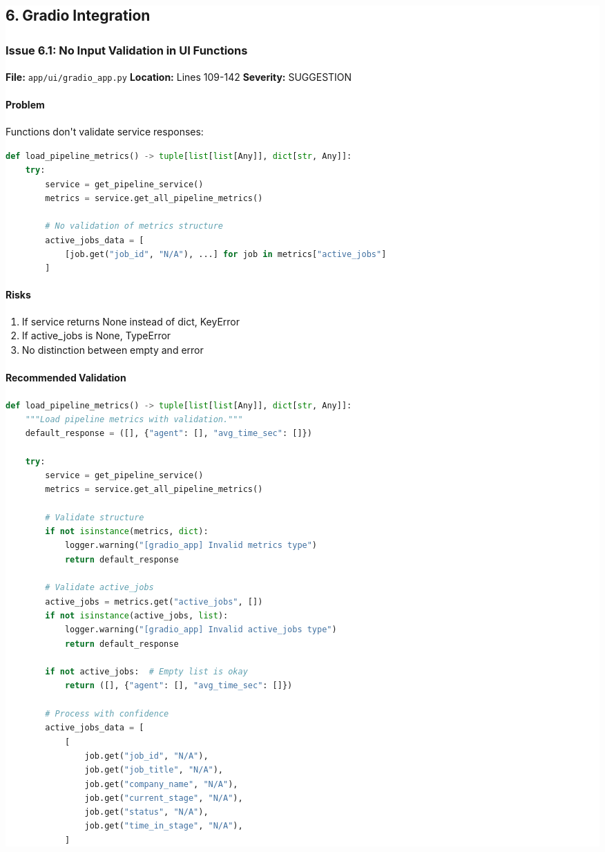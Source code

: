 
## 6. Gradio Integration

### Issue 6.1: No Input Validation in UI Functions

**File:** `app/ui/gradio_app.py`
**Location:** Lines 109-142
**Severity:** SUGGESTION

#### Problem

Functions don't validate service responses:

```python
def load_pipeline_metrics() -> tuple[list[list[Any]], dict[str, Any]]:
    try:
        service = get_pipeline_service()
        metrics = service.get_all_pipeline_metrics()

        # No validation of metrics structure
        active_jobs_data = [
            [job.get("job_id", "N/A"), ...] for job in metrics["active_jobs"]
        ]
```

#### Risks

1. If service returns None instead of dict, KeyError
2. If active_jobs is None, TypeError
3. No distinction between empty and error

#### Recommended Validation

```python
def load_pipeline_metrics() -> tuple[list[list[Any]], dict[str, Any]]:
    """Load pipeline metrics with validation."""
    default_response = ([], {"agent": [], "avg_time_sec": []})

    try:
        service = get_pipeline_service()
        metrics = service.get_all_pipeline_metrics()

        # Validate structure
        if not isinstance(metrics, dict):
            logger.warning("[gradio_app] Invalid metrics type")
            return default_response

        # Validate active_jobs
        active_jobs = metrics.get("active_jobs", [])
        if not isinstance(active_jobs, list):
            logger.warning("[gradio_app] Invalid active_jobs type")
            return default_response

        if not active_jobs:  # Empty list is okay
            return ([], {"agent": [], "avg_time_sec": []})

        # Process with confidence
        active_jobs_data = [
            [
                job.get("job_id", "N/A"),
                job.get("job_title", "N/A"),
                job.get("company_name", "N/A"),
                job.get("current_stage", "N/A"),
                job.get("status", "N/A"),
                job.get("time_in_stage", "N/A"),
            ]
```